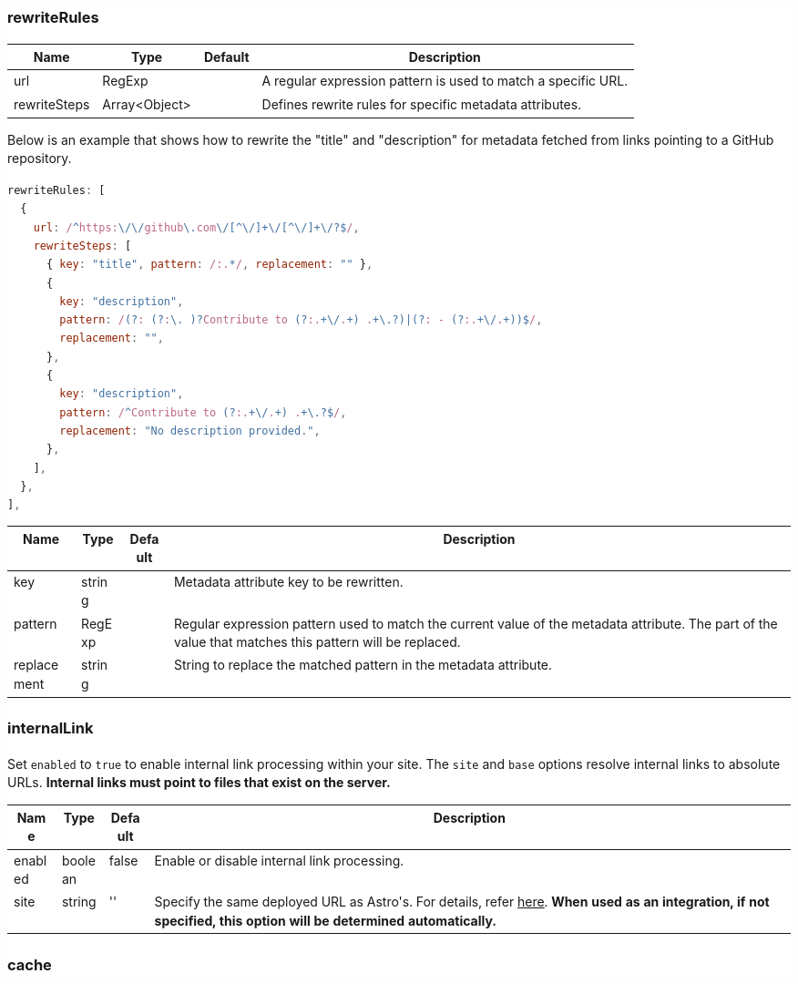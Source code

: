 ### rewriteRules

| Name         | Type            | Default | Description                                                   |
| ------------ | --------------- | ------- | ------------------------------------------------------------- |
| url          | RegExp          |         | A regular expression pattern is used to match a specific URL. |
| rewriteSteps | Array\<Object\> |         | Defines rewrite rules for specific metadata attributes.       |

Below is an example that shows how to rewrite the "title" and "description" for metadata fetched from links pointing to a GitHub repository.

```javascript
rewriteRules: [
  {
    url: /^https:\/\/github\.com\/[^\/]+\/[^\/]+\/?$/,
    rewriteSteps: [
      { key: "title", pattern: /:.*/, replacement: "" },
      {
        key: "description",
        pattern: /(?: (?:\. )?Contribute to (?:.+\/.+) .+\.?)|(?: - (?:.+\/.+))$/,
        replacement: "",
      },
      {
        key: "description",
        pattern: /^Contribute to (?:.+\/.+) .+\.?$/,
        replacement: "No description provided.",
      },
    ],
  },
],
```

| Name        | Type   | Default | Description                                                                                                                                             |
| ----------- | ------ | ------- | ------------------------------------------------------------------------------------------------------------------------------------------------------- |
| key         | string |         | Metadata attribute key to be rewritten.                                                                                                                 |
| pattern     | RegExp |         | Regular expression pattern used to match the current value of the metadata attribute. The part of the value that matches this pattern will be replaced. |
| replacement | string |         | String to replace the matched pattern in the metadata attribute.                                                                                        |

### internalLink

Set `enabled` to `true` to enable internal link processing within your site. The `site` and `base` options resolve internal links to absolute URLs. **Internal links must point to files that exist on the server.**

| Name    | Type    | Default | Description                                                                                                                                                                                                                                                          |
| ------- | ------- | ------- | -------------------------------------------------------------------------------------------------------------------------------------------------------------------------------------------------------------------------------------------------------------------- |
| enabled | boolean | false   | Enable or disable internal link processing.                                                                                                                                                                                                                          |
| site    | string  | ''      | Specify the same deployed URL as Astro's. For details, refer [here](https://docs.astro.build/en/reference/configuration-reference/#site "Configuration Reference"). **When used as an integration, if not specified, this option will be determined automatically.** |

### cache
